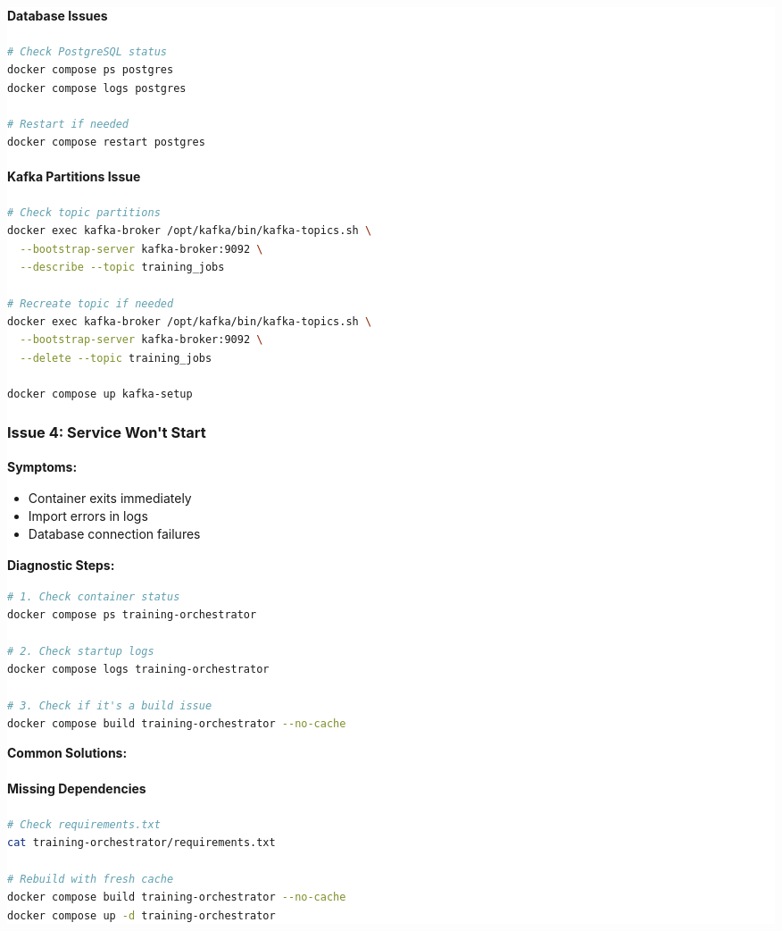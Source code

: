 #### Database Issues
```bash
# Check PostgreSQL status
docker compose ps postgres
docker compose logs postgres

# Restart if needed
docker compose restart postgres
```

#### Kafka Partitions Issue
```bash
# Check topic partitions
docker exec kafka-broker /opt/kafka/bin/kafka-topics.sh \
  --bootstrap-server kafka-broker:9092 \
  --describe --topic training_jobs

# Recreate topic if needed
docker exec kafka-broker /opt/kafka/bin/kafka-topics.sh \
  --bootstrap-server kafka-broker:9092 \
  --delete --topic training_jobs

docker compose up kafka-setup
```

### Issue 4: Service Won't Start

**Symptoms:**
- Container exits immediately
- Import errors in logs
- Database connection failures

**Diagnostic Steps:**
```bash
# 1. Check container status
docker compose ps training-orchestrator

# 2. Check startup logs
docker compose logs training-orchestrator

# 3. Check if it's a build issue
docker compose build training-orchestrator --no-cache
```

**Common Solutions:**

#### Missing Dependencies
```bash
# Check requirements.txt
cat training-orchestrator/requirements.txt

# Rebuild with fresh cache
docker compose build training-orchestrator --no-cache
docker compose up -d training-orchestrator
```
